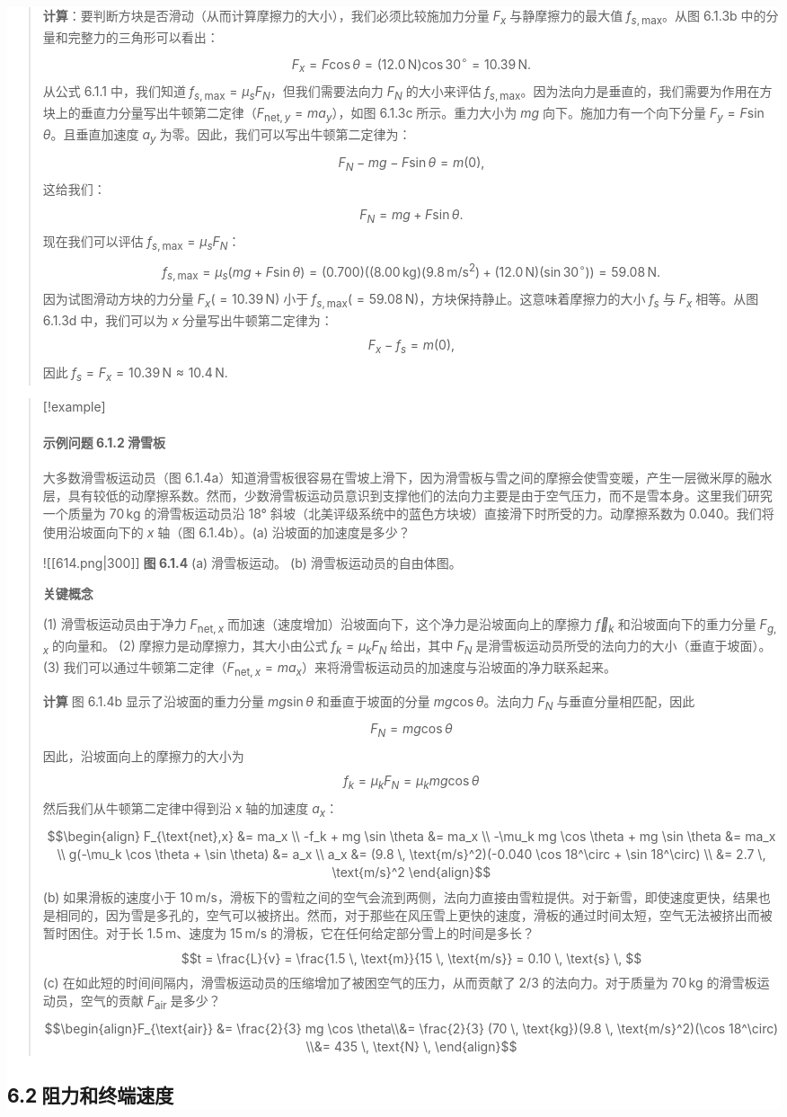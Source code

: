 > **计算**：要判断方块是否滑动（从而计算摩擦力的大小），我们必须比较施加力分量 $F_x$ 与静摩擦力的最大值 $f_{s,\text{max}}$。从图 6.1.3b 中的分量和完整力的三角形可以看出：$$F_x = F \cos \theta = (12.0 \, \text{N}) \cos 30^\circ = 10.39 \, \text{N}.\tag{6.1.3}$$从公式 6.1.1 中，我们知道 $f_{s,\text{max}} = \mu_s F_N$，但我们需要法向力 $F_N$ 的大小来评估 $f_{s,\text{max}}$。因为法向力是垂直的，我们需要为作用在方块上的垂直力分量写出牛顿第二定律（$F_{\text{net},y} = ma_y$），如图 6.1.3c 所示。重力大小为 $mg$ 向下。施加力有一个向下分量 $F_y = F \sin \theta$。且垂直加速度 $a_y$ 为零。因此，我们可以写出牛顿第二定律为：$$F_N - mg - F \sin \theta = m(0), \tag{6.1.4}$$这给我们：$$F_N = mg + F \sin \theta.\tag{6.1.5}$$现在我们可以评估 $f_{s,\text{max}} = \mu_s F_N$：$$ 
> f_{s,\text{max}} = \mu_s (mg + F \sin \theta) 
> = (0.700)((8.00 \, \text{kg})(9.8 \, \text{m/s}^2) + (12.0 \, \text{N})(\sin 30^\circ)) 
> = 59.08 \, \text{N}. \tag{6.1.6}$$因为试图滑动方块的力分量 $F_x (= 10.39 \, \text{N})$ 小于 $f_{s,\text{max}} (= 59.08 \, \text{N})$，方块保持静止。这意味着摩擦力的大小 $f_s$ 与 $F_x$ 相等。从图 6.1.3d 中，我们可以为 $x$ 分量写出牛顿第二定律为：$$F_x - f_s = m(0), \tag{6.1.7}$$因此 $f_s = F_x = 10.39 \, \text{N} \approx 10.4 \, \text{N}.$


> [!example]
> #### 示例问题 6.1.2 滑雪板
> 
> 大多数滑雪板运动员（图 6.1.4a）知道滑雪板很容易在雪坡上滑下，因为滑雪板与雪之间的摩擦会使雪变暖，产生一层微米厚的融水层，具有较低的动摩擦系数。然而，少数滑雪板运动员意识到支撑他们的法向力主要是由于空气压力，而不是雪本身。这里我们研究一个质量为 $70\,\text{kg}$ 的滑雪板运动员沿 $18°$ 斜坡（北美评级系统中的蓝色方块坡）直接滑下时所受的力。动摩擦系数为 $0.040$。我们将使用沿坡面向下的 $x$ 轴（图 6.1.4b）。(a) 沿坡面的加速度是多少？
> 
> ![[614.png|300]]
> **图 6.1.4** (a) 滑雪板运动。 (b) 滑雪板运动员的自由体图。
> 
> **关键概念**
> 
> (1) 滑雪板运动员由于净力 $F_{\text{net},x}$ 而加速（速度增加）沿坡面向下，这个净力是沿坡面向上的摩擦力 $\vec{f}_k$ 和沿坡面向下的重力分量 $F_{g,x}$ 的向量和。
> (2) 摩擦力是动摩擦力，其大小由公式 $f_k = \mu_k F_N$ 给出，其中 $F_N$ 是滑雪板运动员所受的法向力的大小（垂直于坡面）。
> (3) 我们可以通过牛顿第二定律（$F_{\text{net},x} = ma_x$）来将滑雪板运动员的加速度与沿坡面的净力联系起来。
> 
> **计算**  图 6.1.4b 显示了沿坡面的重力分量 $mg \sin \theta$ 和垂直于坡面的分量 $mg \cos \theta$。法向力 $F_N$ 与垂直分量相匹配，因此$$F_N = mg \cos \theta$$因此，沿坡面向上的摩擦力的大小为$$f_k = \mu_k F_N = \mu_k mg \cos \theta$$然后我们从牛顿第二定律中得到沿 x 轴的加速度 $a_x$：
> $$\begin{align}
> F_{\text{net},x} &= ma_x \\
> -f_k + mg \sin \theta &= ma_x \\
> -\mu_k mg \cos \theta + mg \sin \theta &= ma_x \\
> g(-\mu_k \cos \theta + \sin \theta) &= a_x \\
> a_x &= (9.8 \, \text{m/s}^2)(-0.040 \cos 18^\circ + \sin 18^\circ) \\
> &= 2.7 \, \text{m/s}^2 \end{align}$$
> (b) 如果滑板的速度小于 $10\,\text{m/s}$，滑板下的雪粒之间的空气会流到两侧，法向力直接由雪粒提供。对于新雪，即使速度更快，结果也是相同的，因为雪是多孔的，空气可以被挤出。然而，对于那些在风压雪上更快的速度，滑板的通过时间太短，空气无法被挤出而被暂时困住。对于长 $1.5\,\text{m}$、速度为 $15\,\text{m/s}$ 的滑板，它在任何给定部分雪上的时间是多长？$$t = \frac{L}{v} = \frac{1.5 \, \text{m}}{15 \, \text{m/s}} = 0.10 \, \text{s} \, $$(c) 在如此短的时间间隔内，滑雪板运动员的压缩增加了被困空气的压力，从而贡献了 $2/3$ 的法向力。对于质量为 $70\,\text{kg}$ 的滑雪板运动员，空气的贡献 $F_{\text{air}}$ 是多少？$$\begin{align}F_{\text{air}} &= \frac{2}{3} mg \cos \theta\\&= \frac{2}{3} (70 \, \text{kg})(9.8 \, \text{m/s}^2)(\cos 18^\circ) \\&= 435 \, \text{N} \, \end{align}$$
> 
> 


## 6.2 阻力和终端速度
